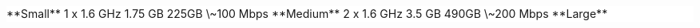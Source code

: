 </td>
</tr>

<tr align="left" valign="top">

<td>
**Small**

</td>

<td>
1 x 1.6 GHz

</td>

<td>
1.75 GB

</td>

<td>
225GB

</td>

<td>
\~100 Mbps

</td>
</tr>

<tr align="left" valign="top">

<td>
**Medium**

</td>

<td>
2 x 1.6 GHz

</td>

<td>
3.5 GB

</td>

<td>
490GB

</td>

<td>
\~200 Mbps

</td>
</tr>

<tr align="left" valign="top">

<td>
**Large**
